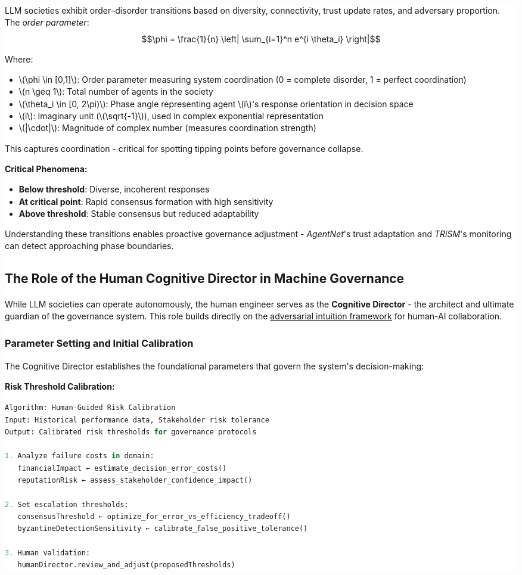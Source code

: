 LLM societies exhibit order–disorder transitions based on diversity, connectivity, trust update rates, and adversary proportion. The *order parameter*:
$$\phi = \frac{1}{n} \left| \sum_{i=1}^n e^{i \theta_i} \right|$$

Where:
- \\(\phi \in [0,1]\\): Order parameter measuring system coordination (0 = complete disorder, 1 = perfect coordination)
- \\(n \geq 1\\): Total number of agents in the society
- \\(\theta_i \in [0, 2\pi)\\): Phase angle representing agent \\(i\\)'s response orientation in decision space
- \\(i\\): Imaginary unit (\\(\sqrt{-1}\\)), used in complex exponential representation
- \\(|\cdot|\\): Magnitude of complex number (measures coordination strength)

This captures coordination - critical for spotting tipping points before governance collapse.

**Critical Phenomena:**
- **Below threshold**: Diverse, incoherent responses  
- **At critical point**: Rapid consensus formation with high sensitivity  
- **Above threshold**: Stable consensus but reduced adaptability

Understanding these transitions enables proactive governance adjustment - *AgentNet*'s trust adaptation and *TRiSM*'s monitoring can detect approaching phase boundaries.

## The Role of the Human Cognitive Director in Machine Governance

While LLM societies can operate autonomously, the human engineer serves as the **Cognitive Director** - the architect and ultimate guardian of the governance system. This role builds directly on the [adversarial intuition framework](/blog/adversarial-intuition-antifragile-ai-systems/) for human-AI collaboration.

### Parameter Setting and Initial Calibration

The Cognitive Director establishes the foundational parameters that govern the system's decision-making:

**Risk Threshold Calibration:**
```python
Algorithm: Human-Guided Risk Calibration
Input: Historical performance data, Stakeholder risk tolerance
Output: Calibrated risk thresholds for governance protocols

1. Analyze failure costs in domain:
   financialImpact ← estimate_decision_error_costs()
   reputationRisk ← assess_stakeholder_confidence_impact()
   
2. Set escalation thresholds:
   consensusThreshold ← optimize_for_error_vs_efficiency_tradeoff()
   byzantineDetectionSensitivity ← calibrate_false_positive_tolerance()
   
3. Human validation:
   humanDirector.review_and_adjust(proposedThresholds)
```
